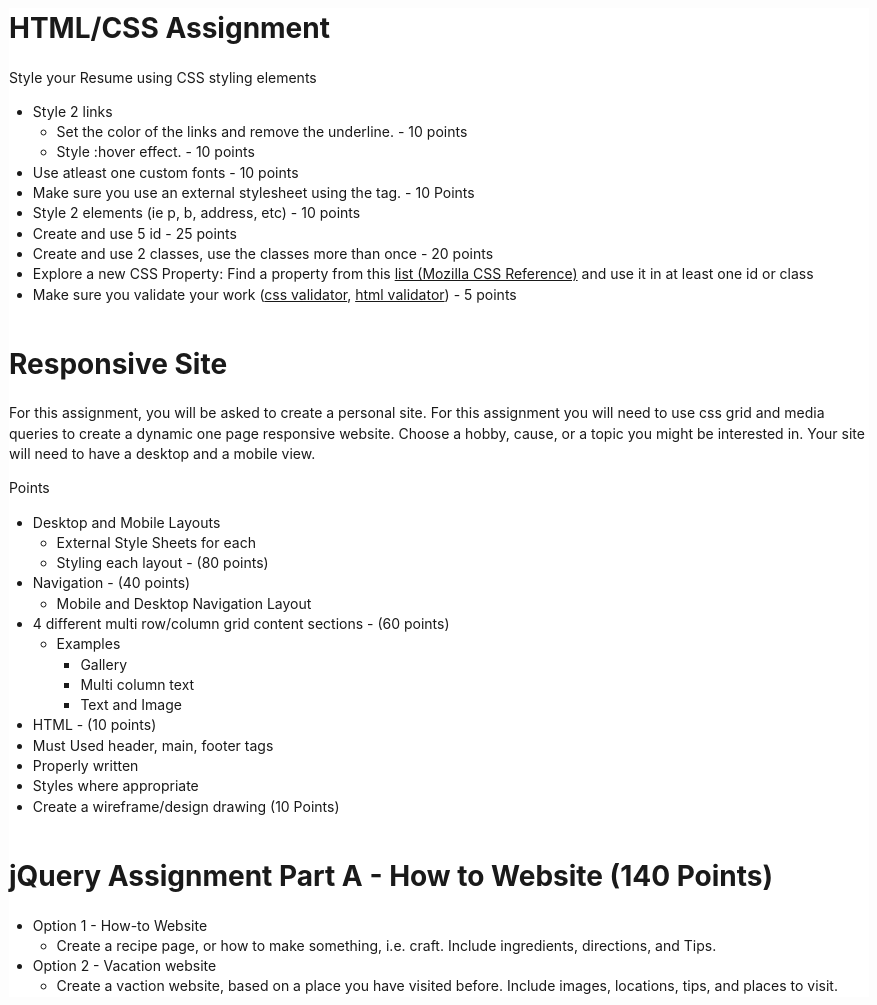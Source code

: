 # HTML/CSS Assignment

Style your Resume using CSS styling elements
* Style 2 links
  * Set the color of the links and remove the underline. - 10 points
  * Style :hover effect. - 10 points
* Use atleast one custom fonts - 10 points
* Make sure you use an external stylesheet using the <link> tag. - 10 Points
* Style 2 elements (ie p, b, address, etc) - 10 points
* Create and use 5 id - 25 points
* Create and use 2 classes, use the classes more than once - 20 points
* Explore a new CSS Property: Find a property from this [list (Mozilla CSS Reference)](https://developer.mozilla.org/en-US/docs/Web/CSS/Reference) and use it in at least one id or class
* Make sure you validate your work ([css validator](https://jigsaw.w3.org/css-validator/), [html validator](https://validator.w3.org/)) - 5 points

# Responsive Site

For this assignment, you will be asked to create a personal site.  For this assignment you will need to use css grid and media queries to create a dynamic one page responsive website. Choose a hobby, cause, or a topic you might be interested in. Your site will need to have a desktop and a mobile view.

Points

* Desktop and Mobile Layouts
  * External Style Sheets for each
  * Styling each layout - (80 points)
* Navigation - (40 points)
  * Mobile and Desktop Navigation Layout
* 4 different multi row/column grid content sections - (60 points)
  * Examples
    * Gallery
    * Multi column text
    * Text and Image
* HTML - (10 points)
 * Must Used header, main, footer tags
 * Properly written
 * Styles where appropriate
* Create a wireframe/design drawing (10 Points)



# jQuery Assignment Part A - How to Website (140 Points)

* Option 1 - How-to Website
  * Create a recipe page, or how to make something, i.e. craft. Include ingredients, directions, and Tips.
* Option 2 - Vacation website
  * Create a vaction website, based on a place you have visited before. Include images, locations, tips, and places to visit.
